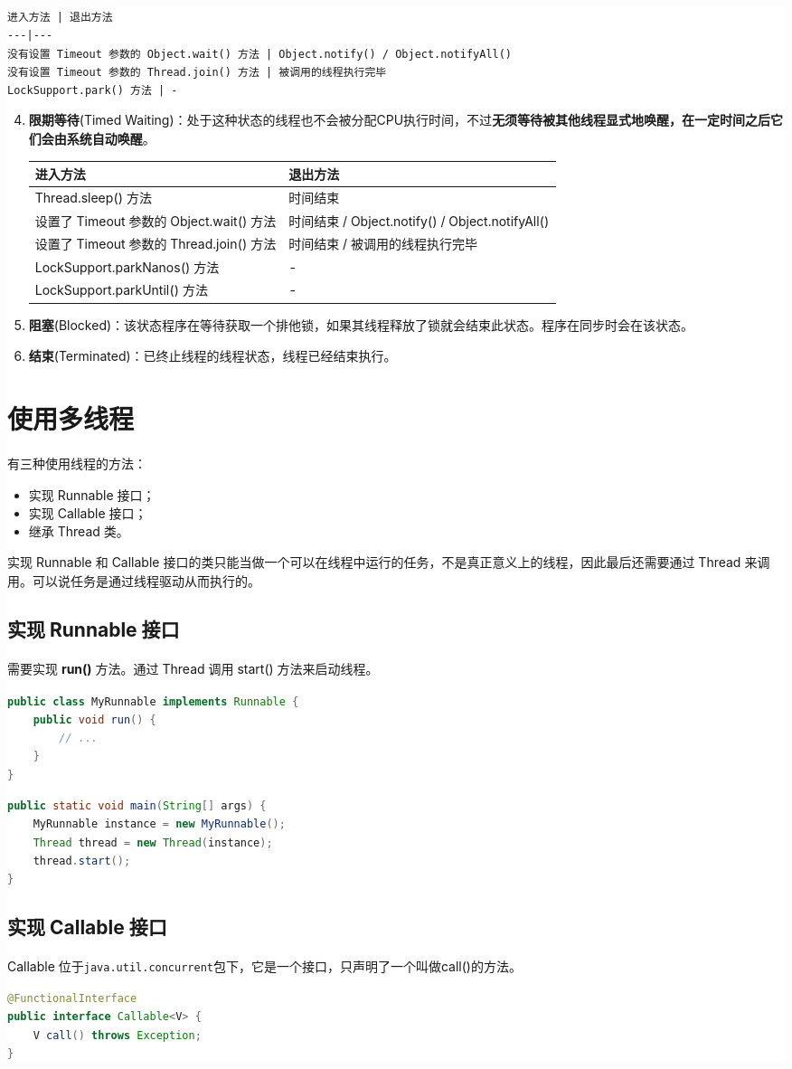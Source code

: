     进入方法 | 退出方法
    ---|---
    没有设置 Timeout 参数的 Object.wait() 方法 | Object.notify() / Object.notifyAll()
    没有设置 Timeout 参数的 Thread.join() 方法 | 被调用的线程执行完毕
    LockSupport.park() 方法 | -

4. **限期等待**(Timed Waiting)：处于这种状态的线程也不会被分配CPU执行时间，不过**无须等待被其他线程显式地唤醒，在一定时间之后它们会由系统自动唤醒**。

    进入方法 | 退出方法
    ---|---
    Thread.sleep() 方法 | 时间结束
    设置了 Timeout 参数的 Object.wait() 方法 | 时间结束 / Object.notify() / Object.notifyAll()
    设置了 Timeout 参数的 Thread.join() 方法 | 时间结束 / 被调用的线程执行完毕
    LockSupport.parkNanos() 方法 | -
    LockSupport.parkUntil() 方法 | -

5. **阻塞**(Blocked)：该状态程序在等待获取一个排他锁，如果其线程释放了锁就会结束此状态。程序在同步时会在该状态。
6. **结束**(Terminated)：已终止线程的线程状态，线程已经结束执行。

# 使用多线程
有三种使用线程的方法：
- 实现 Runnable 接口；
- 实现 Callable 接口；
- 继承 Thread 类。

实现 Runnable 和 Callable 接口的类只能当做一个可以在线程中运行的任务，不是真正意义上的线程，因此最后还需要通过 Thread 来调用。可以说任务是通过线程驱动从而执行的。

## 实现 Runnable 接口
需要实现 **run()** 方法。通过 Thread 调用 start() 方法来启动线程。

```java
public class MyRunnable implements Runnable {
    public void run() {
        // ...
    }
}
```

```java
public static void main(String[] args) {
    MyRunnable instance = new MyRunnable();
    Thread thread = new Thread(instance);
    thread.start();
}
```

## 实现 Callable 接口
Callable 位于`java.util.concurrent`包下，它是一个接口，只声明了一个叫做call()的方法。

```java
@FunctionalInterface
public interface Callable<V> {
    V call() throws Exception;
}
```
